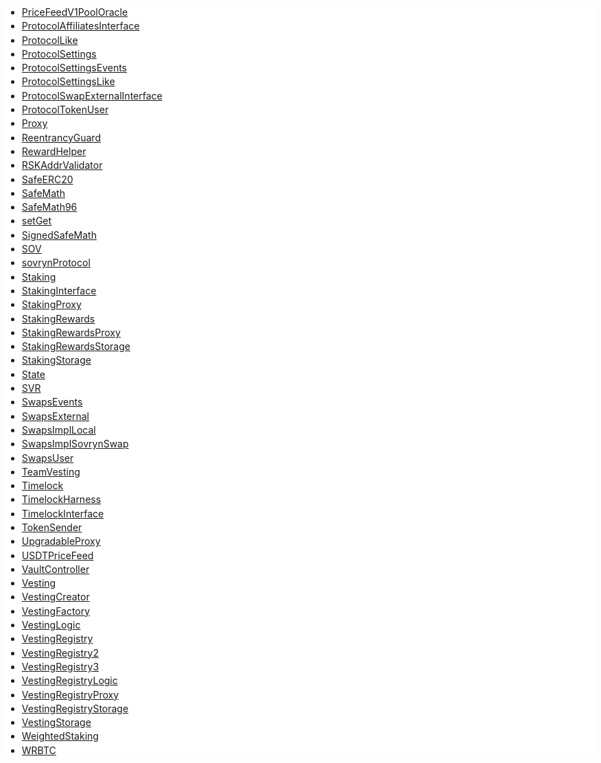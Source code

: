 * [PriceFeedV1PoolOracle](PriceFeedV1PoolOracle.md)
* [ProtocolAffiliatesInterface](ProtocolAffiliatesInterface.md)
* [ProtocolLike](ProtocolLike.md)
* [ProtocolSettings](ProtocolSettings.md)
* [ProtocolSettingsEvents](ProtocolSettingsEvents.md)
* [ProtocolSettingsLike](ProtocolSettingsLike.md)
* [ProtocolSwapExternalInterface](ProtocolSwapExternalInterface.md)
* [ProtocolTokenUser](ProtocolTokenUser.md)
* [Proxy](Proxy.md)
* [ReentrancyGuard](ReentrancyGuard.md)
* [RewardHelper](RewardHelper.md)
* [RSKAddrValidator](RSKAddrValidator.md)
* [SafeERC20](SafeERC20.md)
* [SafeMath](SafeMath.md)
* [SafeMath96](SafeMath96.md)
* [setGet](setGet.md)
* [SignedSafeMath](SignedSafeMath.md)
* [SOV](SOV.md)
* [sovrynProtocol](sovrynProtocol.md)
* [Staking](Staking.md)
* [StakingInterface](StakingInterface.md)
* [StakingProxy](StakingProxy.md)
* [StakingRewards](StakingRewards.md)
* [StakingRewardsProxy](StakingRewardsProxy.md)
* [StakingRewardsStorage](StakingRewardsStorage.md)
* [StakingStorage](StakingStorage.md)
* [State](State.md)
* [SVR](SVR.md)
* [SwapsEvents](SwapsEvents.md)
* [SwapsExternal](SwapsExternal.md)
* [SwapsImplLocal](SwapsImplLocal.md)
* [SwapsImplSovrynSwap](SwapsImplSovrynSwap.md)
* [SwapsUser](SwapsUser.md)
* [TeamVesting](TeamVesting.md)
* [Timelock](Timelock.md)
* [TimelockHarness](TimelockHarness.md)
* [TimelockInterface](TimelockInterface.md)
* [TokenSender](TokenSender.md)
* [UpgradableProxy](UpgradableProxy.md)
* [USDTPriceFeed](USDTPriceFeed.md)
* [VaultController](VaultController.md)
* [Vesting](Vesting.md)
* [VestingCreator](VestingCreator.md)
* [VestingFactory](VestingFactory.md)
* [VestingLogic](VestingLogic.md)
* [VestingRegistry](VestingRegistry.md)
* [VestingRegistry2](VestingRegistry2.md)
* [VestingRegistry3](VestingRegistry3.md)
* [VestingRegistryLogic](VestingRegistryLogic.md)
* [VestingRegistryProxy](VestingRegistryProxy.md)
* [VestingRegistryStorage](VestingRegistryStorage.md)
* [VestingStorage](VestingStorage.md)
* [WeightedStaking](WeightedStaking.md)
* [WRBTC](WRBTC.md)
